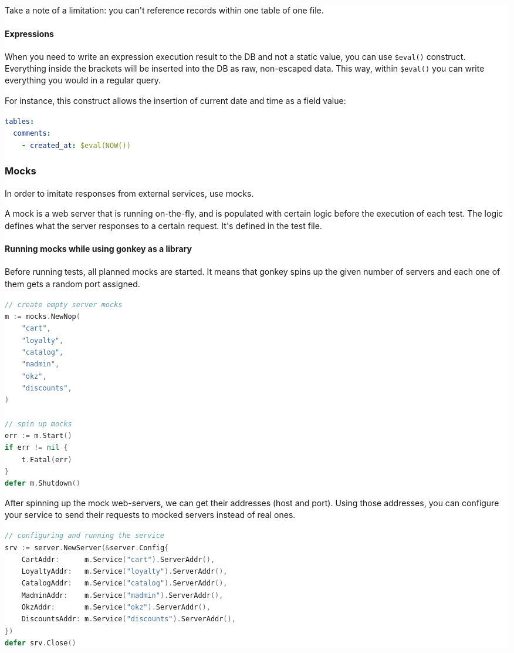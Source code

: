 Take a note of a limitation: you can't reference records within one table of one file.

#### Expressions

When you need to write an expression execution result to the DB and not a static value, you can use `$eval()` construct. Everything inside the brackets will be inserted into the DB as raw, non-escaped data. This way, within `$eval()` you can write everything you would in a regular query.

For instance, this construct allows the insertion of current date and time as a field value:

```yaml
tables:
  comments:
    - created_at: $eval(NOW())
```

### Mocks

In order to imitate responses from external services, use mocks.

A mock is a web server that is running on-the-fly, and is populated with certain logic before the execution of each test. The logic defines what the server responses to a certain request. It's defined in the test file.

#### Running mocks while using gonkey as a library

Before running tests, all planned mocks are started. It means that gonkey spins up the given number of servers and each one of them gets a random port assigned.

```go
// create empty server mocks
m := mocks.NewNop(
	"cart",
	"loyalty",
	"catalog",
	"madmin",
	"okz",
	"discounts",
)

// spin up mocks
err := m.Start()
if err != nil {
    t.Fatal(err)
}
defer m.Shutdown()
```

After spinning up the mock web-servers, we can get their addresses (host and port). Using those addresses, you can configure your service to send their requests to mocked servers instead of real ones.

```go
// configuring and running the service
srv := server.NewServer(&server.Config{
	CartAddr:      m.Service("cart").ServerAddr(),
	LoyaltyAddr:   m.Service("loyalty").ServerAddr(),
	CatalogAddr:   m.Service("catalog").ServerAddr(),
	MadminAddr:    m.Service("madmin").ServerAddr(),
	OkzAddr:       m.Service("okz").ServerAddr(),
	DiscountsAddr: m.Service("discounts").ServerAddr(),
})
defer srv.Close()
```

